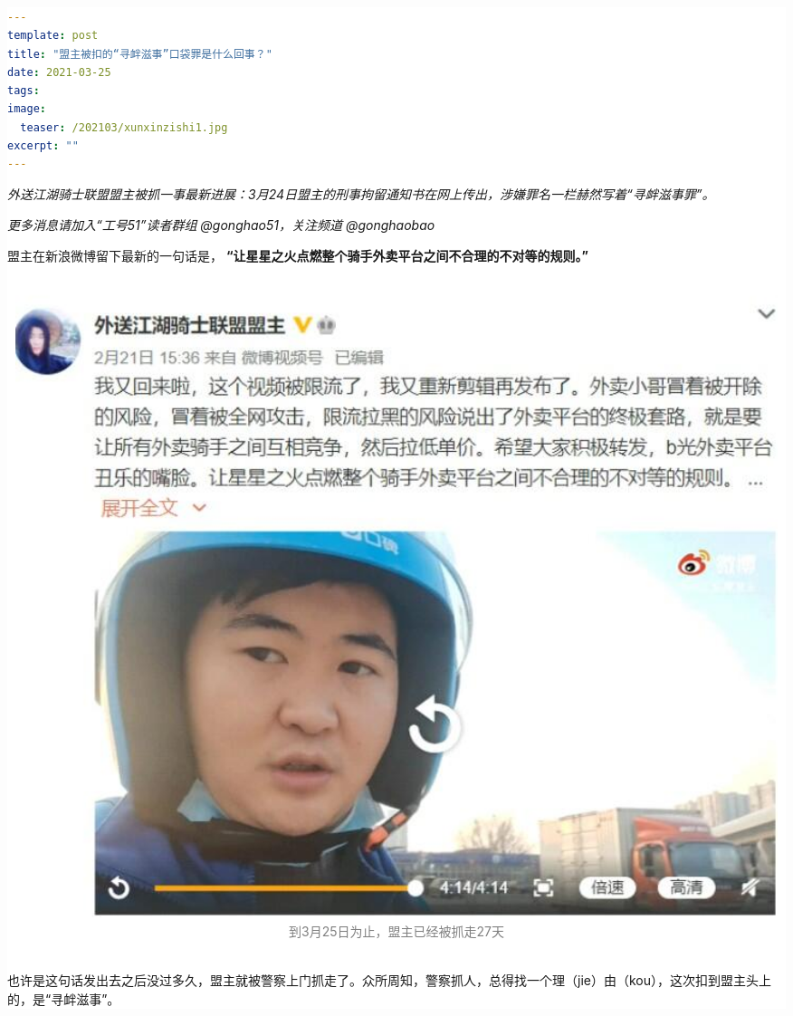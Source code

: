 ```yaml
---
template: post
title: "盟主被扣的“寻衅滋事”口袋罪是什么回事？"
date: 2021-03-25
tags: 
image:
  teaser: /202103/xunxinzishi1.jpg
excerpt: ""
---
```


*外送江湖骑士联盟盟主被抓一事最新进展：3月24日盟主的刑事拘留通知书在网上传出，涉嫌罪名一栏赫然写着“寻衅滋事罪”。*

*更多消息请加入“工号51”读者群组 @gonghao51，关注频道 @gonghaobao*


盟主在新浪微博留下最新的一句话是， **“让星星之火点燃整个骑手外卖平台之间不合理的不对等的规则。”**

<div style="text-align:center;color:grey"><img src="/images/202103/xunxinzishi1.jpg" width="98%"><br>到3月25日为止，盟主已经被抓走27天</div><br>

也许是这句话发出去之后没过多久，盟主就被警察上门抓走了。众所周知，警察抓人，总得找一个理（jie）由（kou），这次扣到盟主头上的，是“寻衅滋事”。

